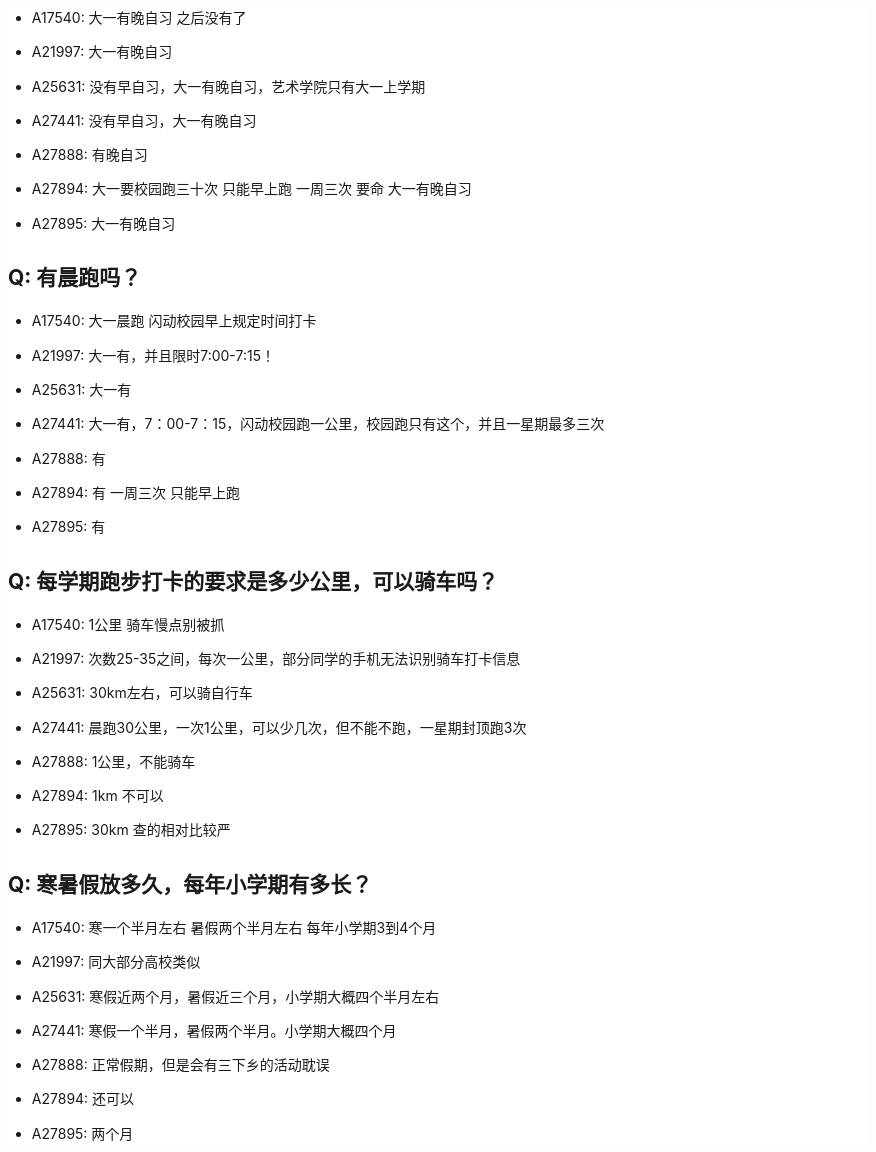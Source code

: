 - A17540: 大一有晚自习 之后没有了

- A21997: 大一有晚自习

- A25631: 没有早自习，大一有晚自习，艺术学院只有大一上学期

- A27441: 没有早自习，大一有晚自习

- A27888: 有晚自习

- A27894: 大一要校园跑三十次 只能早上跑 一周三次 要命 大一有晚自习

- A27895: 大一有晚自习

## Q: 有晨跑吗？

- A17540: 大一晨跑 闪动校园早上规定时间打卡

- A21997: 大一有，并且限时7:00-7:15！

- A25631: 大一有

- A27441: 大一有，7：00-7：15，闪动校园跑一公里，校园跑只有这个，并且一星期最多三次

- A27888: 有

- A27894: 有 一周三次 只能早上跑

- A27895: 有

## Q: 每学期跑步打卡的要求是多少公里，可以骑车吗？

- A17540: 1公里 骑车慢点别被抓

- A21997: 次数25-35之间，每次一公里，部分同学的手机无法识别骑车打卡信息

- A25631: 30km左右，可以骑自行车

- A27441: 晨跑30公里，一次1公里，可以少几次，但不能不跑，一星期封顶跑3次

- A27888: 1公里，不能骑车

- A27894: 1km 不可以

- A27895: 30km 查的相对比较严

## Q: 寒暑假放多久，每年小学期有多长？

- A17540: 寒一个半月左右 暑假两个半月左右 每年小学期3到4个月

- A21997: 同大部分高校类似

- A25631: 寒假近两个月，暑假近三个月，小学期大概四个半月左右

- A27441: 寒假一个半月，暑假两个半月。小学期大概四个月

- A27888: 正常假期，但是会有三下乡的活动耽误

- A27894: 还可以

- A27895: 两个月
